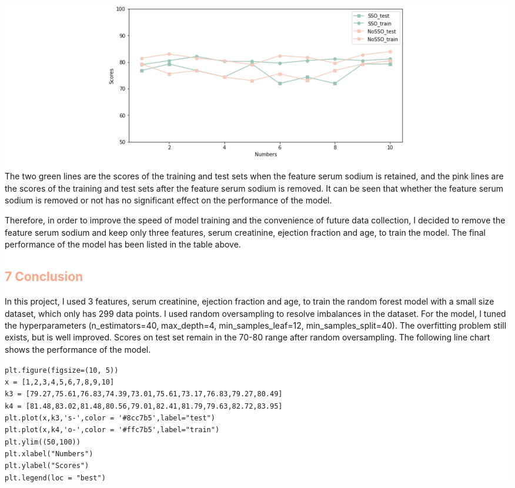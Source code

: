 <div align=center><img width =60% src ="https://github.com/DZBohan/heart_failure_survival_prediction/blob/main/images/rf17.png?raw=true"/></div>


The two green lines are the scores of the training and test sets when the feature serum sodium is retained, and the pink lines are the scores of the training and test sets after the feature serum sodium is removed. It can be seen that whether the feature serum sodium is removed or not has no significant effect on the performance of the model.

Therefore, in order to improve the speed of model training and the convenience of future data collection, I decided to remove the feature serum sodium and keep only three features, serum creatinine, ejection fraction and age, to train the model. The final performance of the model has been listed in the table above.

## <h2 id="7"><font color=#FFA689>7 Conclusion</font></h2>

In this project, I used 3 features, serum creatinine, ejection fraction and age, to train the random forest model with a small size dataset, which only has 299 data points. I used random oversampling to resolve imbalances in the dataset. For the model, I tuned the hyperparameters (n_estimators=40, max_depth=4, min_samples_leaf=12, min_samples_split=40). The overfitting problem still exists, but is well improved. Scores on test set remain in the 70-80 range after random oversampling. The following line chart shows the performance of the model.

```
plt.figure(figsize=(10, 5))
x = [1,2,3,4,5,6,7,8,9,10]
k3 = [79.27,75.61,76.83,74.39,73.01,75.61,73.17,76.83,79.27,80.49]
k4 = [81.48,83.02,81.48,80.56,79.01,82.41,81.79,79.63,82.72,83.95]
plt.plot(x,k3,'s-',color = '#8cc7b5',label="test")
plt.plot(x,k4,'o-',color = '#ffc7b5',label="train")
plt.ylim((50,100))
plt.xlabel("Numbers")
plt.ylabel("Scores")
plt.legend(loc = "best")
```
